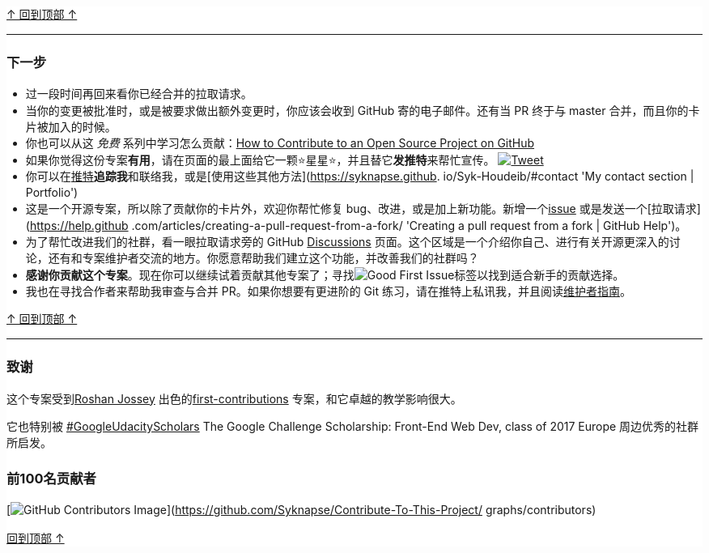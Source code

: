 [↑ 回到顶部 ↑](#索引表)

---

### 下一步

- 过一段时间再回来看你已经合并的拉取请求。
- 当你的变更被批准时，或是被要求做出额外变更时，你应该会收到 GitHub 寄的电子邮件。还有当 PR 终于与 master 合并，而且你的卡片被加入的时候。
- 你也可以从这 _免费_ 系列中学习怎么贡献：[How to Contribute to an Open Source Project on GitHub](https://kcd.im/pull-request)
- 如果你觉得这份专案**有用**，请在页面的最上面给它一颗:star:星星:star:，并且替它**发推特**来帮忙宣传。 [![Tweet](https://img.shields.io/twitter/url/http/shields.io.svg?style=social)][twit]
- 你可以在[推特](https://twitter.com/Syknapse '@Syknapse')**追踪我**和联络我，或是[使用这些其他方法](https://syknapse.github. io/Syk-Houdeib/#contact 'My contact section | Portfolio')
- 这是一个开源专案，所以除了贡献你的卡片外，欢迎你帮忙修复 bug、改进，或是加上新功能。新增一个[issue](https://help.github.com/articles/creating-an-issue/ 'Mastering Issues | GitHub Guides') 或是发送一个[拉取请求](https://help.github .com/articles/creating-a-pull-request-from-a-fork/ 'Creating a pull request from a fork | GitHub Help')。
- 为了帮忙改进我们的社群，看一眼拉取请求旁的 GitHub [Discussions](https://github.com/Syknapse/Contribute-To-This-Project/discussions) 页面。这个区域是一个介绍你自己、进行有关开源更深入的讨论，还有和专案维护者交流的地方。你愿意帮助我们建立这个功能，并改善我们的社群吗？
- **感谢你贡献这个专案**。现在你可以继续试着贡献其他专案了；寻找![Good First Issue](https://user-images.githubusercontent.com/29199184/33852733-e23b7070-debb-11e7-907b-4e7a03aad436.png)标签以找到适合新手的贡献选择。
- 我也在寻找合作者来帮助我审查与合并 PR。如果你想要有更进阶的 Git 练习，请在推特上私讯我，并且阅读[维护者指南](/maintainer_guide.md)。

[↑ 回到顶部 ↑](#索引表)

---

### 致谢

这个专案受到[Roshan Jossey](https://github.com/Roshanjossey) 出色的[first-contributions](https://github.com/Roshanjossey/first-contributions) 专案，和它卓越的教学影响很大。

它也特别被 [#GoogleUdacityScholars](https://twitter.com/hashtag/GoogleUdacityScholars?src=hash) The Google Challenge Scholarship: Front-End Web Dev, class of 2017 Europe 周边优秀的社群所启发。

### 前100名贡献者

[![GitHub Contributors Image](https://contrib.rocks/image?repo=Syknapse/Contribute-To-This-Project)](https://github.com/Syknapse/Contribute-To-This-Project/ graphs/contributors)

[回到顶部 &uparrow;](#简介)

[twit]: https://twitter.com/intent/tweet?text=Contribute%20To%20This%20Project.%20An%20easy%20project%20for%20first-time%20contributors,%20with%20a%20full%20tutorial.%20By%20@Syknapse&url=https://github.com/Syknapse/Contribute-To-This-Project&hashtags=100DaysofCode 'Tweet this project'
